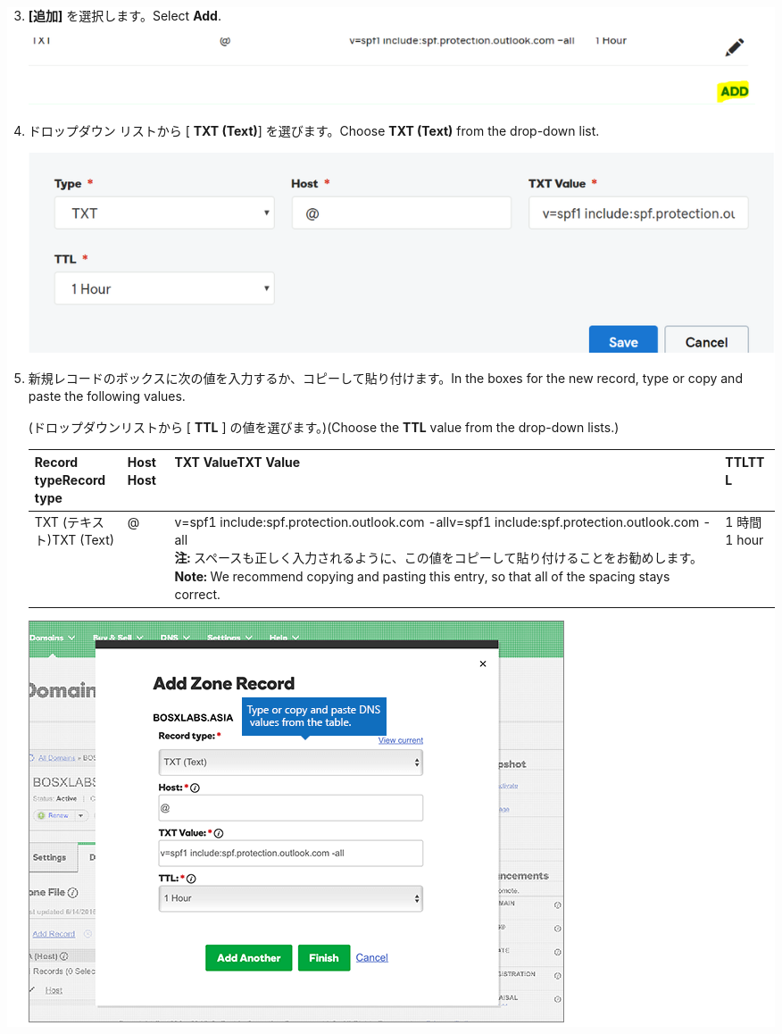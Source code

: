 3. <span data-ttu-id="4b1e3-228">**[追加]** を選択します。</span><span class="sxs-lookup"><span data-stu-id="4b1e3-228">Select **Add**.</span></span>

    ![GoDaddy-1-4](../../media/dns/56527673-ffb3b300-651b-11e9-91c2-83dc9fe5ca30.png)

4. <span data-ttu-id="4b1e3-230">ドロップダウン リストから [ **TXT (Text)**] を選びます。</span><span class="sxs-lookup"><span data-stu-id="4b1e3-230">Choose **TXT (Text)** from the drop-down list.</span></span>

    ![GoDaddy-4-0](../../media/dns/56529449-c0d32c80-651e-11e9-90e9-895aa1c4bbf1.png)

5. <span data-ttu-id="4b1e3-232">新規レコードのボックスに次の値を入力するか、コピーして貼り付けます。</span><span class="sxs-lookup"><span data-stu-id="4b1e3-232">In the boxes for the new record, type or copy and paste the following values.</span></span>

    <span data-ttu-id="4b1e3-233">(ドロップダウンリストから [ **TTL** ] の値を選びます。)</span><span class="sxs-lookup"><span data-stu-id="4b1e3-233">(Choose the **TTL** value from the drop-down lists.)</span></span>

    |<span data-ttu-id="4b1e3-234">**Record type**</span><span class="sxs-lookup"><span data-stu-id="4b1e3-234">**Record type**</span></span>|<span data-ttu-id="4b1e3-235">**Host**</span><span class="sxs-lookup"><span data-stu-id="4b1e3-235">**Host**</span></span>|<span data-ttu-id="4b1e3-236">**TXT Value**</span><span class="sxs-lookup"><span data-stu-id="4b1e3-236">**TXT Value**</span></span>|<span data-ttu-id="4b1e3-237">**TTL**</span><span class="sxs-lookup"><span data-stu-id="4b1e3-237">**TTL**</span></span>|
    |:-----|:-----|:-----|:-----|
    |<span data-ttu-id="4b1e3-238">TXT (テキスト)</span><span class="sxs-lookup"><span data-stu-id="4b1e3-238">TXT (Text)</span></span>  <br/> |@  <br/> |<span data-ttu-id="4b1e3-239">v=spf1 include:spf.protection.outlook.com -all</span><span class="sxs-lookup"><span data-stu-id="4b1e3-239">v=spf1 include:spf.protection.outlook.com -all</span></span>  <br/> <span data-ttu-id="4b1e3-240">**注:** スペースも正しく入力されるように、この値をコピーして貼り付けることをお勧めします。</span><span class="sxs-lookup"><span data-stu-id="4b1e3-240">**Note:** We recommend copying and pasting this entry, so that all of the spacing stays correct.</span></span>           |<span data-ttu-id="4b1e3-241">1 時間</span><span class="sxs-lookup"><span data-stu-id="4b1e3-241">1 hour</span></span>  <br/> |

    ![GoDaddy-4-1](../../media/7c724f02-c9b3-42ab-b9c0-78959fa6ffad.png)
